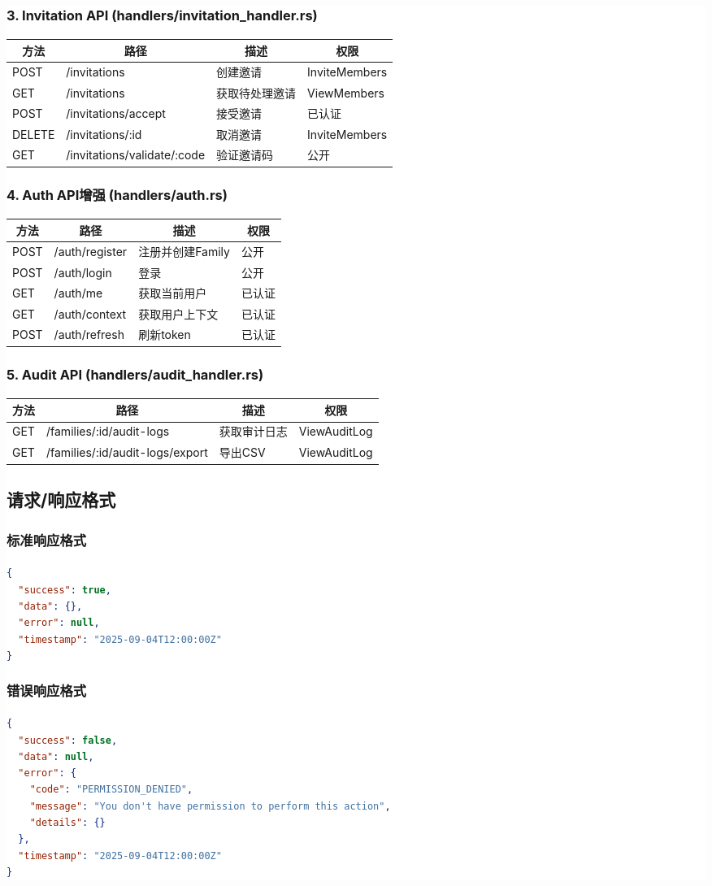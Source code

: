 ### 3. Invitation API (handlers/invitation_handler.rs)

| 方法 | 路径 | 描述 | 权限 |
|------|------|------|------|
| POST | /invitations | 创建邀请 | InviteMembers |
| GET | /invitations | 获取待处理邀请 | ViewMembers |
| POST | /invitations/accept | 接受邀请 | 已认证 |
| DELETE | /invitations/:id | 取消邀请 | InviteMembers |
| GET | /invitations/validate/:code | 验证邀请码 | 公开 |

### 4. Auth API增强 (handlers/auth.rs)

| 方法 | 路径 | 描述 | 权限 |
|------|------|------|------|
| POST | /auth/register | 注册并创建Family | 公开 |
| POST | /auth/login | 登录 | 公开 |
| GET | /auth/me | 获取当前用户 | 已认证 |
| GET | /auth/context | 获取用户上下文 | 已认证 |
| POST | /auth/refresh | 刷新token | 已认证 |

### 5. Audit API (handlers/audit_handler.rs)

| 方法 | 路径 | 描述 | 权限 |
|------|------|------|------|
| GET | /families/:id/audit-logs | 获取审计日志 | ViewAuditLog |
| GET | /families/:id/audit-logs/export | 导出CSV | ViewAuditLog |

## 请求/响应格式

### 标准响应格式
```json
{
  "success": true,
  "data": {},
  "error": null,
  "timestamp": "2025-09-04T12:00:00Z"
}
```

### 错误响应格式
```json
{
  "success": false,
  "data": null,
  "error": {
    "code": "PERMISSION_DENIED",
    "message": "You don't have permission to perform this action",
    "details": {}
  },
  "timestamp": "2025-09-04T12:00:00Z"
}
```
